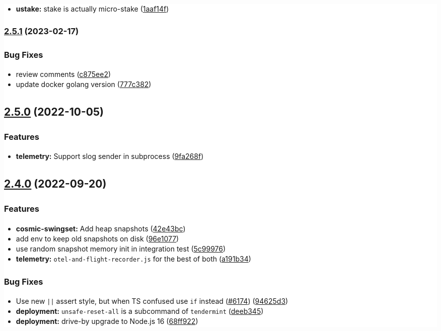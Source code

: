 * **ustake:** stake is actually micro-stake ([1aaf14f](https://github.com/Agoric/agoric-sdk/commit/1aaf14f078d1defb09d52692e78dabb9854bbb27))



### [2.5.1](https://github.com/Agoric/agoric-sdk/compare/@agoric/deployment@2.5.0...@agoric/deployment@2.5.1) (2023-02-17)


### Bug Fixes

* review comments ([c875ee2](https://github.com/Agoric/agoric-sdk/commit/c875ee2548c0eb599389a9c7e111a112f8c1390d))
* update docker golang version ([777c382](https://github.com/Agoric/agoric-sdk/commit/777c38284bcdaffed41e5fe6c5e62ef62e7c65b3))



## [2.5.0](https://github.com/Agoric/agoric-sdk/compare/@agoric/deployment@2.4.0...@agoric/deployment@2.5.0) (2022-10-05)


### Features

* **telemetry:** Support slog sender in subprocess ([9fa268f](https://github.com/Agoric/agoric-sdk/commit/9fa268fc9b59d9fb26d829300d7a9d5a768e47bc))



## [2.4.0](https://github.com/Agoric/agoric-sdk/compare/@agoric/deployment@2.3.1...@agoric/deployment@2.4.0) (2022-09-20)


### Features

* **cosmic-swingset:** Add heap snapshots ([42e43bc](https://github.com/Agoric/agoric-sdk/commit/42e43bce417a7538aa7bc6ed59320dfef45c1adb))
* add env to keep old snapshots on disk ([96e1077](https://github.com/Agoric/agoric-sdk/commit/96e1077683c64ff0c66fdfaa3993043006c8f368))
* use random snapshot memory init in integration test ([5c99976](https://github.com/Agoric/agoric-sdk/commit/5c999761e5cd0061f7eee483fcade290f98732c9))
* **telemetry:** `otel-and-flight-recorder.js` for the best of both ([a191b34](https://github.com/Agoric/agoric-sdk/commit/a191b34bd6a4b14f7280b0886fcfd44b5a42b6b5))


### Bug Fixes

* Use new `||` assert style, but when TS confused use `if` instead ([#6174](https://github.com/Agoric/agoric-sdk/issues/6174)) ([94625d3](https://github.com/Agoric/agoric-sdk/commit/94625d38c3bb5333b00a69dd3086b1ac13490f62))
* **deployment:** `unsafe-reset-all` is a subcommand of `tendermint` ([deeb345](https://github.com/Agoric/agoric-sdk/commit/deeb3458ef3b19d771b574e0821dc1eec425b217))
* **deployment:** drive-by upgrade to Node.js 16 ([68ff922](https://github.com/Agoric/agoric-sdk/commit/68ff92257800022749494e169d62cffeaf1b53a7))
